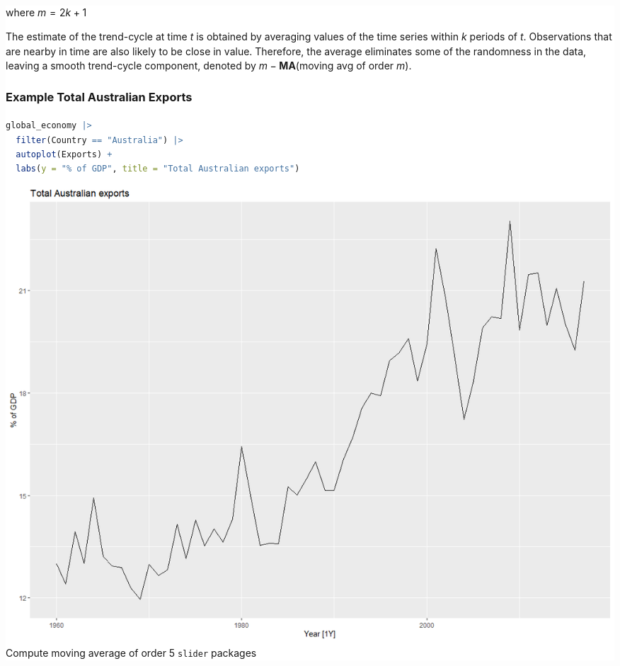 where $m = 2k + 1$

The estimate of the trend-cycle at time $t$ is obtained by averaging
values of the time series within $k$ periods of $t$. Observations that
are nearby in time are also likely to be close in value. Therefore, the
average eliminates some of the randomness in the data, leaving a smooth
trend-cycle component, denoted by $m-\textbf{MA}$(moving avg of order
$m$).

### Example Total Australian Exports

``` r
global_economy |>
  filter(Country == "Australia") |>
  autoplot(Exports) +
  labs(y = "% of GDP", title = "Total Australian exports")
```

![](forecasting-basics_files/figure-gfm/unnamed-chunk-25-1.png)
Compute moving average of order 5 `slider` packages
